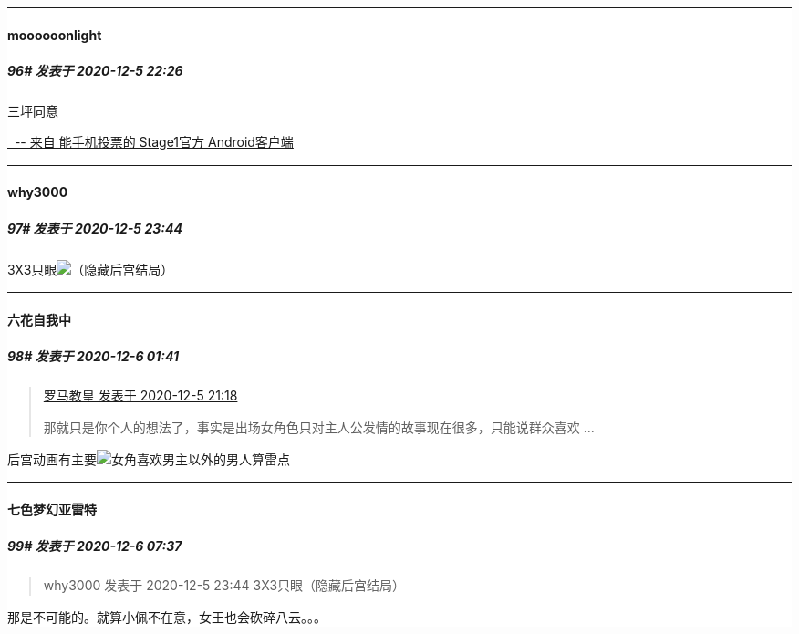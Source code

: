 




*****

####  moooooonlight  
##### 96#       发表于 2020-12-5 22:26




三坪同意

[  -- 来自 能手机投票的 Stage1官方 Android客户端](https://www.coolapk.com/apk/140634)







*****

####  why3000  
##### 97#       发表于 2020-12-5 23:44




3X3只眼<img src="https://static.saraba1st.com/image/smiley/face2017/006.png" referrerpolicy="no-referrer">（隐藏后宫结局）







*****

####  六花自我中  
##### 98#       发表于 2020-12-6 01:41



<blockquote><a href="httphttps://bbs.saraba1st.com/2b/forum.php?mod=redirect&amp;goto=findpost&amp;pid=49622205&amp;ptid=1974762" target="_blank">罗马教皇 发表于 2020-12-5 21:18</a>

那就只是你个人的想法了，事实是出场女角色只对主人公发情的故事现在很多，只能说群众喜欢 ...</blockquote>
后宫动画有主要<img src="https://static.saraba1st.com/image/smiley/face2017/068.png" referrerpolicy="no-referrer">女角喜欢男主以外的男人算雷点







*****

####  七色梦幻亚雷特  
##### 99#       发表于 2020-12-6 07:37



<blockquote>why3000 发表于 2020-12-5 23:44
3X3只眼（隐藏后宫结局）</blockquote>
那是不可能的。就算小佩不在意，女王也会砍碎八云。。。
